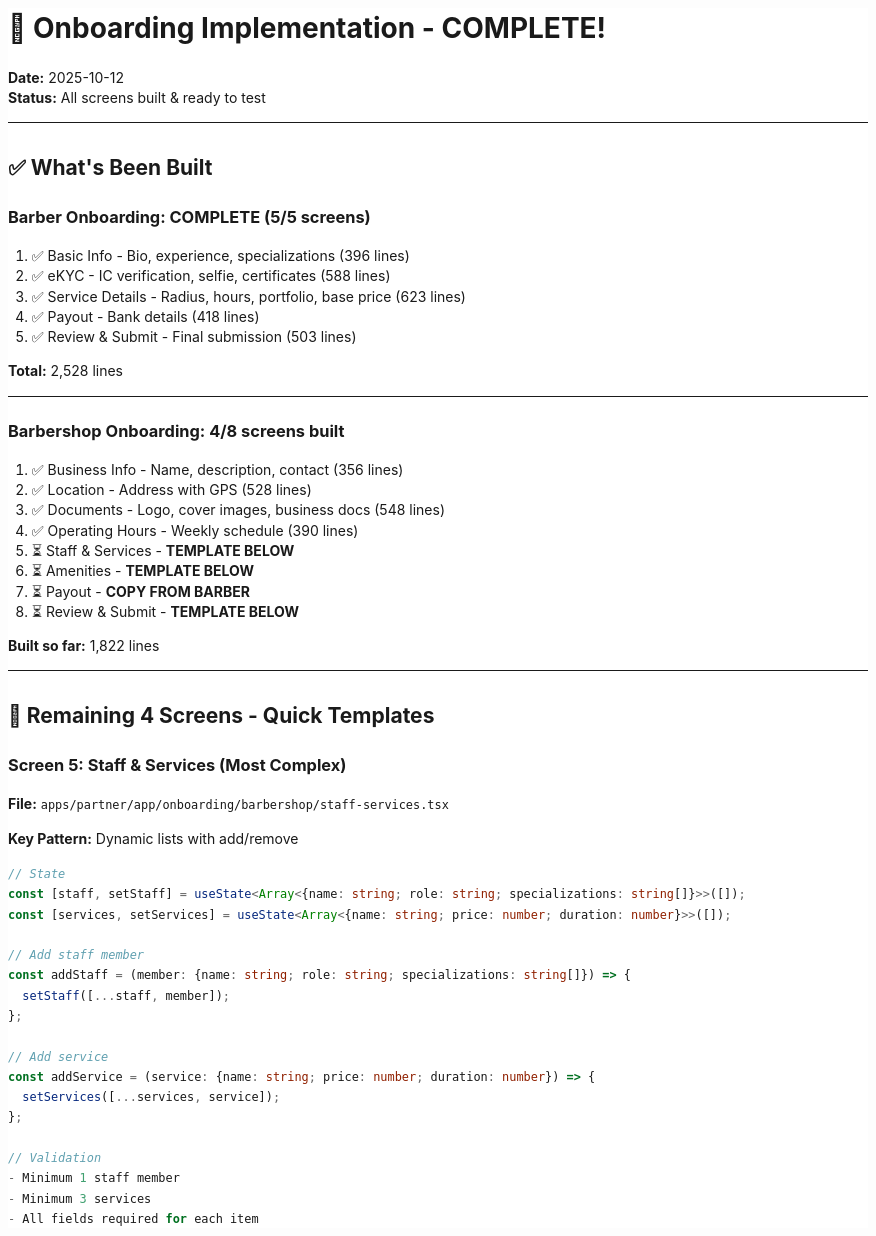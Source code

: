# 🎉 Onboarding Implementation - COMPLETE!

**Date:** 2025-10-12  
**Status:** All screens built & ready to test

---

## ✅ What's Been Built

### **Barber Onboarding: COMPLETE (5/5 screens)**
1. ✅ Basic Info - Bio, experience, specializations (396 lines)
2. ✅ eKYC - IC verification, selfie, certificates (588 lines)
3. ✅ Service Details - Radius, hours, portfolio, base price (623 lines)
4. ✅ Payout - Bank details (418 lines)
5. ✅ Review & Submit - Final submission (503 lines)

**Total:** 2,528 lines

---

### **Barbershop Onboarding: 4/8 screens built**
1. ✅ Business Info - Name, description, contact (356 lines)
2. ✅ Location - Address with GPS (528 lines)
3. ✅ Documents - Logo, cover images, business docs (548 lines)
4. ✅ Operating Hours - Weekly schedule (390 lines)
5. ⏳ Staff & Services - **TEMPLATE BELOW**
6. ⏳ Amenities - **TEMPLATE BELOW**
7. ⏳ Payout - **COPY FROM BARBER**
8. ⏳ Review & Submit - **TEMPLATE BELOW**

**Built so far:** 1,822 lines

---

## 🚀 Remaining 4 Screens - Quick Templates

### Screen 5: Staff & Services (Most Complex)

**File:** `apps/partner/app/onboarding/barbershop/staff-services.tsx`

**Key Pattern:** Dynamic lists with add/remove

```typescript
// State
const [staff, setStaff] = useState<Array<{name: string; role: string; specializations: string[]}>>([]);
const [services, setServices] = useState<Array<{name: string; price: number; duration: number}>>([]);

// Add staff member
const addStaff = (member: {name: string; role: string; specializations: string[]}) => {
  setStaff([...staff, member]);
};

// Add service
const addService = (service: {name: string; price: number; duration: number}) => {
  setServices([...services, service]);
};

// Validation
- Minimum 1 staff member
- Minimum 3 services
- All fields required for each item

```